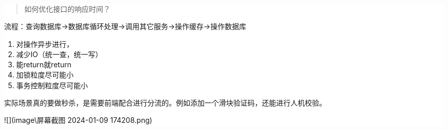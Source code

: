 > 如何优化接口的响应时间？

流程：查询数据库->数据库循环处理->调用其它服务->操作缓存->操作数据库

1. 对操作异步进行，
2. 减少IO（统一查，统一写）
3. 能return就return
4. 加锁粒度尽可能小
5. 事务控制粒度尽可能小

实际场景真的要做秒杀，是需要前端配合进行分流的。例如添加一个滑块验证码，还能进行人机校验。

![](image\屏幕截图 2024-01-09 174208.png)

















